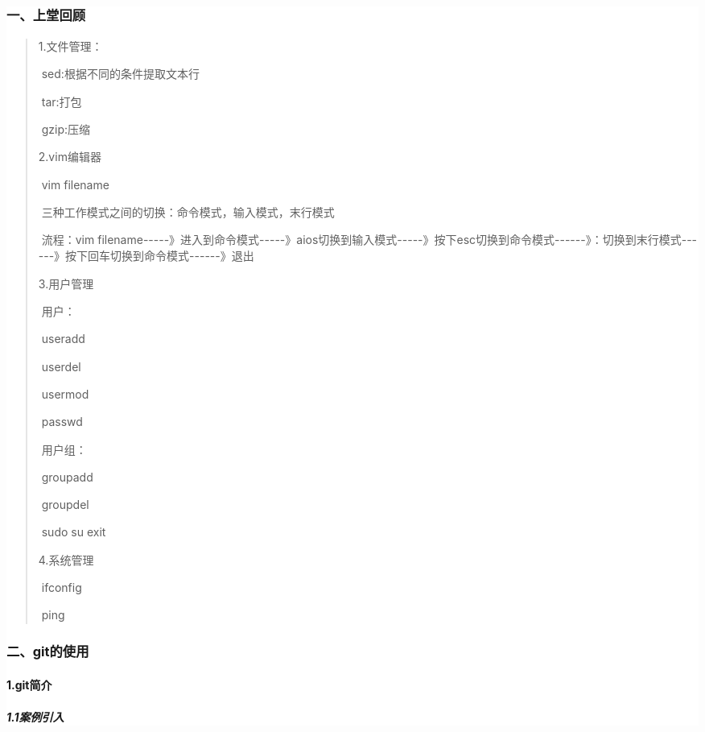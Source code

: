 ### 一、上堂回顾

> 1.文件管理：
>
> ​	sed:根据不同的条件提取文本行
>
> ​	tar:打包
>
> ​	gzip:压缩
>
> 2.vim编辑器
>
> ​	vim  filename
>
> ​	三种工作模式之间的切换：命令模式，输入模式，末行模式
>
> ​	流程：vim  filename-----》进入到命令模式-----》aios切换到输入模式-----》按下esc切换到命令模式------》：切换到末行模式------》按下回车切换到命令模式------》退出
>
> 3.用户管理
>
> ​	用户：
>
> ​		useradd
>
> ​		userdel 
>
> ​		usermod
>
> ​		passwd
>
> ​	用户组：
>
> ​		groupadd
>
> ​		groupdel
>
> ​	sudo    su       exit   
>
> 4.系统管理
>
> ​	ifconfig
>
> ​	ping

### 二、git的使用

#### 1.git简介

##### 1.1案例引入
